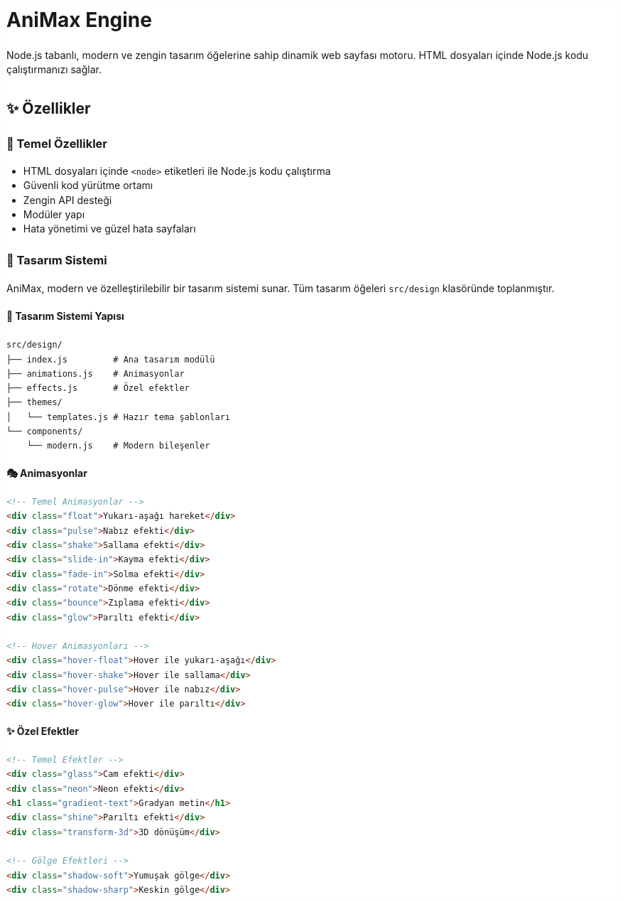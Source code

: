 # AniMax Engine

Node.js tabanlı, modern ve zengin tasarım öğelerine sahip dinamik web sayfası motoru. HTML dosyaları içinde Node.js kodu çalıştırmanızı sağlar.

## ✨ Özellikler

### 🚀 Temel Özellikler
- HTML dosyaları içinde `<node>` etiketleri ile Node.js kodu çalıştırma
- Güvenli kod yürütme ortamı
- Zengin API desteği
- Modüler yapı
- Hata yönetimi ve güzel hata sayfaları

### 🎨 Tasarım Sistemi

AniMax, modern ve özelleştirilebilir bir tasarım sistemi sunar. Tüm tasarım öğeleri `src/design` klasöründe toplanmıştır.

#### 📁 Tasarım Sistemi Yapısı
```
src/design/
├── index.js         # Ana tasarım modülü
├── animations.js    # Animasyonlar
├── effects.js       # Özel efektler
├── themes/         
│   └── templates.js # Hazır tema şablonları
└── components/
    └── modern.js    # Modern bileşenler
```

#### 🎭 Animasyonlar
```html
<!-- Temel Animasyonlar -->
<div class="float">Yukarı-aşağı hareket</div>
<div class="pulse">Nabız efekti</div>
<div class="shake">Sallama efekti</div>
<div class="slide-in">Kayma efekti</div>
<div class="fade-in">Solma efekti</div>
<div class="rotate">Dönme efekti</div>
<div class="bounce">Zıplama efekti</div>
<div class="glow">Parıltı efekti</div>

<!-- Hover Animasyonları -->
<div class="hover-float">Hover ile yukarı-aşağı</div>
<div class="hover-shake">Hover ile sallama</div>
<div class="hover-pulse">Hover ile nabız</div>
<div class="hover-glow">Hover ile parıltı</div>
```

#### ✨ Özel Efektler
```html
<!-- Temel Efektler -->
<div class="glass">Cam efekti</div>
<div class="neon">Neon efekti</div>
<h1 class="gradient-text">Gradyan metin</h1>
<div class="shine">Parıltı efekti</div>
<div class="transform-3d">3D dönüşüm</div>

<!-- Gölge Efektleri -->
<div class="shadow-soft">Yumuşak gölge</div>
<div class="shadow-sharp">Keskin gölge</div>

```